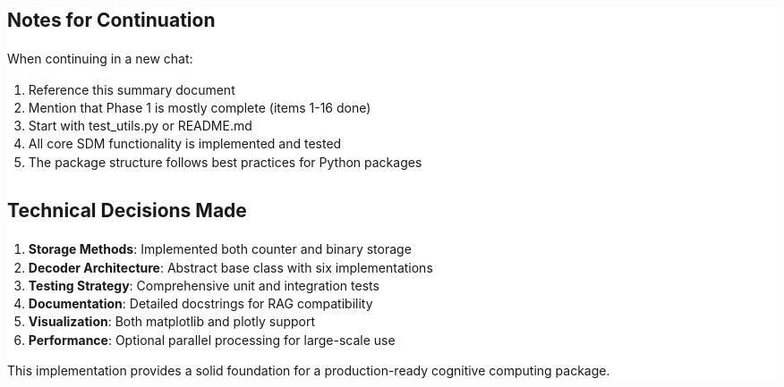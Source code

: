 ## Notes for Continuation

When continuing in a new chat:
1. Reference this summary document
2. Mention that Phase 1 is mostly complete (items 1-16 done)
3. Start with test_utils.py or README.md
4. All core SDM functionality is implemented and tested
5. The package structure follows best practices for Python packages

## Technical Decisions Made

1. **Storage Methods**: Implemented both counter and binary storage
2. **Decoder Architecture**: Abstract base class with six implementations
3. **Testing Strategy**: Comprehensive unit and integration tests
4. **Documentation**: Detailed docstrings for RAG compatibility
5. **Visualization**: Both matplotlib and plotly support
6. **Performance**: Optional parallel processing for large-scale use

This implementation provides a solid foundation for a production-ready cognitive computing package.